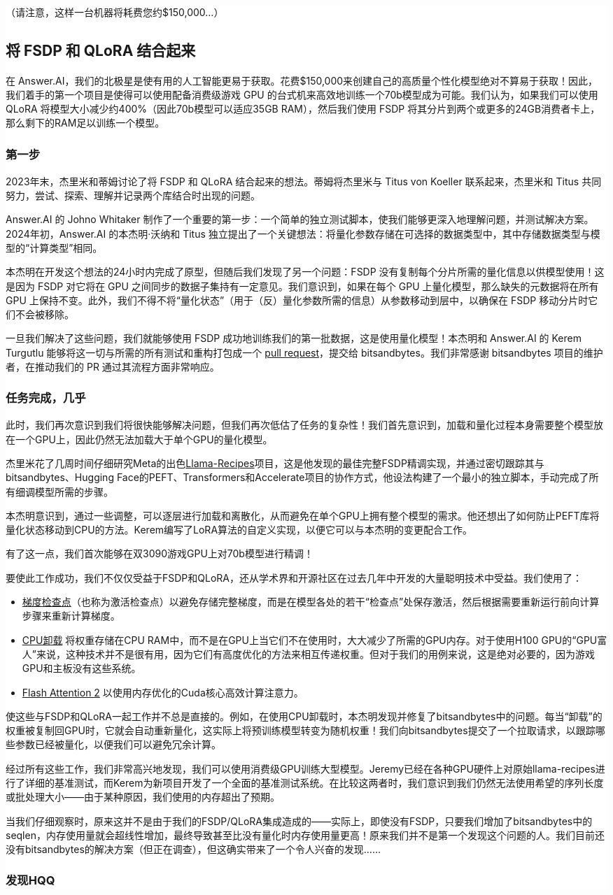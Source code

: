 （请注意，这样一台机器将耗费您约$150,000…）

## 将 FSDP 和 QLoRA 结合起来

在 Answer.AI，我们的北极星是使有用的人工智能更易于获取。花费$150,000来创建自己的高质量个性化模型绝对不算易于获取！因此，我们着手的第一个项目是使得可以使用配备消费级游戏 GPU 的台式机来高效地训练一个70b模型成为可能。我们认为，如果我们可以使用 QLoRA 将模型大小减少约400%（因此70b模型可以适应35GB RAM），然后我们使用 FSDP 将其分片到两个或更多的24GB消费者卡上，那么剩下的RAM足以训练一个模型。

### 第一步

2023年末，杰里米和蒂姆讨论了将 FSDP 和 QLoRA 结合起来的想法。蒂姆将杰里米与 Titus von Koeller 联系起来，杰里米和 Titus 共同努力，尝试、探索、理解并记录两个库结合时出现的问题。

Answer.AI 的 Johno Whitaker 制作了一个重要的第一步：一个简单的独立测试脚本，使我们能够更深入地理解问题，并测试解决方案。2024年初，Answer.AI 的本杰明·沃纳和 Titus 独立提出了一个关键想法：将量化参数存储在可选择的数据类型中，其中存储数据类型与模型的“计算类型”相同。

本杰明在开发这个想法的24小时内完成了原型，但随后我们发现了另一个问题：FSDP 没有复制每个分片所需的量化信息以供模型使用！这是因为 FSDP 对它将在 GPU 之间同步的数据子集持有一定意见。我们意识到，如果在每个 GPU 上量化模型，那么缺失的元数据将在所有 GPU 上保持不变。此外，我们不得不将“量化状态”（用于（反）量化参数所需的信息）从参数移动到层中，以确保在 FSDP 移动分片时它们不会被移除。

一旦我们解决了这些问题，我们就能够使用 FSDP 成功地训练我们的第一批数据，这是使用量化模型！本杰明和 Answer.AI 的 Kerem Turgutlu 能够将这一切与所需的所有测试和重构打包成一个 [pull request](https://github.com/TimDettmers/bitsandbytes/pull/970)，提交给 bitsandbytes。我们非常感谢 bitsandbytes 项目的维护者，在推动我们的 PR 通过其流程方面非常响应。

### 任务完成，几乎

此时，我们再次意识到我们将很快能够解决问题，但我们再次低估了任务的复杂性！我们首先意识到，加载和量化过程本身需要整个模型放在一个GPU上，因此仍然无法加载大于单个GPU的量化模型。

杰里米花了几周时间仔细研究Meta的出色[Llama-Recipes](https://github.com/facebookresearch/llama-recipes)项目，这是他发现的最佳完整FSDP精调实现，并通过密切跟踪其与bitsandbytes、Hugging Face的PEFT、Transformers和Accelerate项目的协作方式，他设法构建了一个最小的独立脚本，手动完成了所有细调模型所需的步骤。

本杰明意识到，通过一些调整，可以逐层进行加载和离散化，从而避免在单个GPU上拥有整个模型的需求。他还想出了如何防止PEFT库将量化状态移动到CPU的方法。Kerem编写了LoRA算法的自定义实现，以便它可以与本杰明的变更配合工作。

有了这一点，我们首次能够在双3090游戏GPU上对70b模型进行精调！

要使此工作成功，我们不仅仅受益于FSDP和QLoRA，还从学术界和开源社区在过去几年中开发的大量聪明技术中受益。我们使用了：

+   [梯度检查点](https://arxiv.org/abs/1604.06174)（也称为激活检查点）以避免存储完整梯度，而是在模型各处的若干“检查点”处保存激活，然后根据需要重新运行前向计算步骤来重新计算梯度。

+   [CPU卸载](https://pytorch.org/docs/stable/fsdp.html#torch.distributed.fsdp.CPUOffload) 将权重存储在CPU RAM中，而不是在GPU上当它们不在使用时，大大减少了所需的GPU内存。对于使用H100 GPU的“GPU富人”来说，这种技术并不是很有用，因为它们有高度优化的方法来相互传递权重。但对于我们的用例来说，这是绝对必要的，因为游戏GPU和主板没有这些系统。

+   [Flash Attention 2](https://arxiv.org/abs/2307.08691) 以使用内存优化的Cuda核心高效计算注意力。

使这些与FSDP和QLoRA一起工作并不总是直接的。例如，在使用CPU卸载时，本杰明发现并修复了bitsandbytes中的问题。每当“卸载”的权重被复制回GPU时，它就会自动重新量化，这实际上将预训练模型转变为随机权重！我们向bitsandbytes提交了一个拉取请求，以跟踪哪些参数已经被量化，以便我们可以避免冗余计算。

经过所有这些工作，我们非常高兴地发现，我们可以使用消费级GPU训练大型模型。Jeremy已经在各种GPU硬件上对原始llama-recipes进行了详细的基准测试，而Kerem为新项目开发了一个全面的基准测试系统。在比较这两者时，我们意识到我们仍然无法使用希望的序列长度或批处理大小——由于某种原因，我们使用的内存超出了预期。

当我们仔细观察时，原来这并不是由于我们的FSDP/QLoRA集成造成的——实际上，即使没有FSDP，只要我们增加了bitsandbytes中的seqlen，内存使用量就会超线性增加，最终导致甚至比没有量化时内存使用量更高！原来我们并不是第一个发现这个问题的人。我们目前还没有bitsandbytes的解决方案（但正在调查），但这确实带来了一个令人兴奋的发现……

### 发现HQQ

